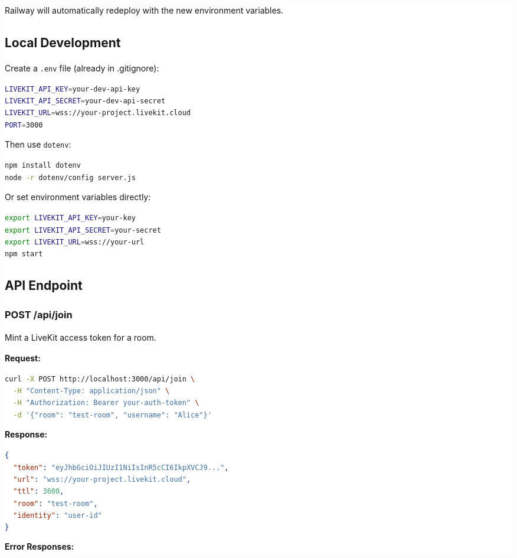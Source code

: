 Railway will automatically redeploy with the new environment variables.

## Local Development

Create a `.env` file (already in .gitignore):

```bash
LIVEKIT_API_KEY=your-dev-api-key
LIVEKIT_API_SECRET=your-dev-api-secret
LIVEKIT_URL=wss://your-project.livekit.cloud
PORT=3000
```

Then use `dotenv`:

```bash
npm install dotenv
node -r dotenv/config server.js
```

Or set environment variables directly:

```bash
export LIVEKIT_API_KEY=your-key
export LIVEKIT_API_SECRET=your-secret
export LIVEKIT_URL=wss://your-url
npm start
```

## API Endpoint

### POST /api/join

Mint a LiveKit access token for a room.

**Request:**

```bash
curl -X POST http://localhost:3000/api/join \
  -H "Content-Type: application/json" \
  -H "Authorization: Bearer your-auth-token" \
  -d '{"room": "test-room", "username": "Alice"}'
```

**Response:**

```json
{
  "token": "eyJhbGciOiJIUzI1NiIsInR5cCI6IkpXVCJ9...",
  "url": "wss://your-project.livekit.cloud",
  "ttl": 3600,
  "room": "test-room",
  "identity": "user-id"
}
```

**Error Responses:**
